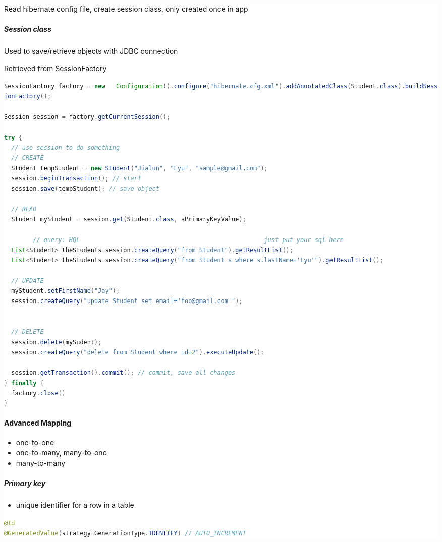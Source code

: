 Read hibernate config file, create session class, only created once in app

##### Session class

Used to save/retrieve objects with JDBC connection

Retrieved from SessionFactory

```java
SessionFactory factory = new   Configuration().configure("hibernate.cfg.xml").addAnnotatedClass(Student.class).buildSessionFactory();

Session session = factory.getCurrentSession();

try {
  // use session to do something
  // CREATE
  Student tempStudent = new Student("Jialun", "Lyu", "sample@gmail.com");
  session.beginTransaction(); // start
  session.save(tempStudent); // save object
  
  // READ
  Student myStudent = session.get(Student.class, aPrimaryKeyValue);
  
  		// query: HQL 													just put your sql here
  List<Student> theStudents=session.createQuery("from Student").getResultList();
  List<Student> theStudents=session.createQuery("from Student s where s.lastName='Lyu'").getResultList();
  
  // UPDATE
  myStudent.setFirstName("Jay");
  session.createQuery("update Student set email='foo@gmail.com'");
  
  
  // DELETE
  session.delete(mySudent);
  session.createQuery("delete from Student where id=2").executeUpdate();
    
  session.getTransaction().commit(); // commit, save all changes
} finally {
  factory.close()
}
```

#### Advanced Mapping

- one-to-one
- one-to-many, many-to-one
- many-to-many

##### Primary key

- unique identifier for a row in a table

```java
@Id
@GeneratedValue(strategy=GenerationType.IDENTIFY) // AUTO_INCREMENT
```
